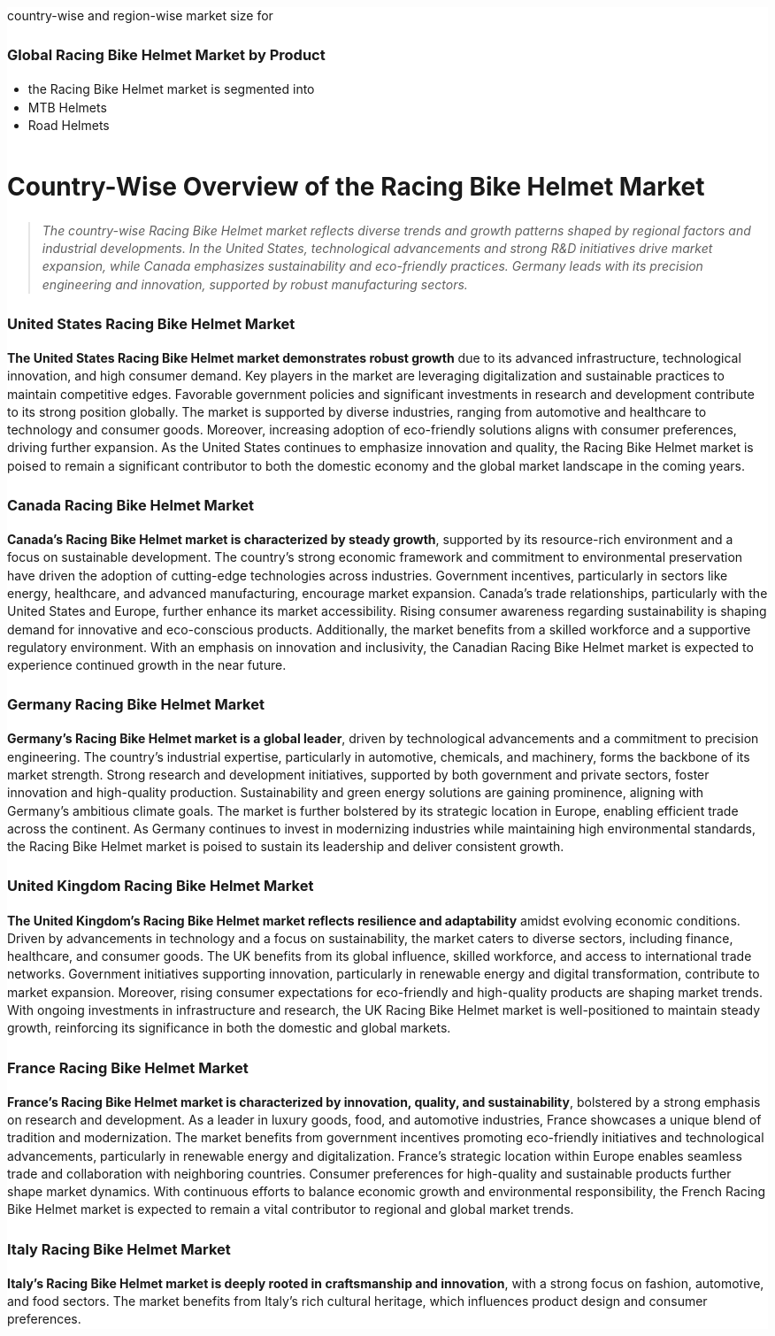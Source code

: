 country-wise and region-wise market size for</li></ul><h3>Global Racing Bike Helmet Market by Product</h3><ul><li>the Racing Bike Helmet market is segmented into</li><li>MTB Helmets</li><li>Road Helmets</li></ul><h1><span class="">Country-Wise Overview of the Racing Bike Helmet Market<br /></span></h1><blockquote><p><em><span class="">The country-wise Racing Bike Helmet market reflects diverse trends and growth patterns shaped by regional factors and industrial developments. In the United States, technological advancements and strong R&amp;D initiatives drive market expansion, while Canada emphasizes sustainability and eco-friendly practices. Germany leads with its precision engineering and innovation, supported by robust manufacturing sectors.</span></em></p></blockquote><h3><strong>United States Racing Bike Helmet Market</strong></h3><p><strong>The United States Racing Bike Helmet market demonstrates robust growth</strong> due to its advanced infrastructure, technological innovation, and high consumer demand. Key players in the market are leveraging digitalization and sustainable practices to maintain competitive edges. Favorable government policies and significant investments in research and development contribute to its strong position globally. The market is supported by diverse industries, ranging from automotive and healthcare to technology and consumer goods. Moreover, increasing adoption of eco-friendly solutions aligns with consumer preferences, driving further expansion. As the United States continues to emphasize innovation and quality, the Racing Bike Helmet market is poised to remain a significant contributor to both the domestic economy and the global market landscape in the coming years.</p><h3><strong>Canada Racing Bike Helmet Market</strong></h3><p><strong>Canada&rsquo;s Racing Bike Helmet market is characterized by steady growth</strong>, supported by its resource-rich environment and a focus on sustainable development. The country&rsquo;s strong economic framework and commitment to environmental preservation have driven the adoption of cutting-edge technologies across industries. Government incentives, particularly in sectors like energy, healthcare, and advanced manufacturing, encourage market expansion. Canada&rsquo;s trade relationships, particularly with the United States and Europe, further enhance its market accessibility. Rising consumer awareness regarding sustainability is shaping demand for innovative and eco-conscious products. Additionally, the market benefits from a skilled workforce and a supportive regulatory environment. With an emphasis on innovation and inclusivity, the Canadian Racing Bike Helmet market is expected to experience continued growth in the near future.</p><h3><strong>Germany Racing Bike Helmet Market</strong></h3><p><strong>Germany&rsquo;s Racing Bike Helmet market is a global leader</strong>, driven by technological advancements and a commitment to precision engineering. The country&rsquo;s industrial expertise, particularly in automotive, chemicals, and machinery, forms the backbone of its market strength. Strong research and development initiatives, supported by both government and private sectors, foster innovation and high-quality production. Sustainability and green energy solutions are gaining prominence, aligning with Germany&rsquo;s ambitious climate goals. The market is further bolstered by its strategic location in Europe, enabling efficient trade across the continent. As Germany continues to invest in modernizing industries while maintaining high environmental standards, the Racing Bike Helmet market is poised to sustain its leadership and deliver consistent growth.</p><h3><strong>United Kingdom Racing Bike Helmet Market</strong></h3><p><strong>The United Kingdom&rsquo;s Racing Bike Helmet market reflects resilience and adaptability</strong> amidst evolving economic conditions. Driven by advancements in technology and a focus on sustainability, the market caters to diverse sectors, including finance, healthcare, and consumer goods. The UK benefits from its global influence, skilled workforce, and access to international trade networks. Government initiatives supporting innovation, particularly in renewable energy and digital transformation, contribute to market expansion. Moreover, rising consumer expectations for eco-friendly and high-quality products are shaping market trends. With ongoing investments in infrastructure and research, the UK Racing Bike Helmet market is well-positioned to maintain steady growth, reinforcing its significance in both the domestic and global markets.</p><h3><strong>France Racing Bike Helmet Market</strong></h3><p><strong>France&rsquo;s Racing Bike Helmet market is characterized by innovation, quality, and sustainability</strong>, bolstered by a strong emphasis on research and development. As a leader in luxury goods, food, and automotive industries, France showcases a unique blend of tradition and modernization. The market benefits from government incentives promoting eco-friendly initiatives and technological advancements, particularly in renewable energy and digitalization. France&rsquo;s strategic location within Europe enables seamless trade and collaboration with neighboring countries. Consumer preferences for high-quality and sustainable products further shape market dynamics. With continuous efforts to balance economic growth and environmental responsibility, the French Racing Bike Helmet market is expected to remain a vital contributor to regional and global market trends.</p><h3><strong>Italy Racing Bike Helmet Market</strong></h3><p><strong>Italy&rsquo;s Racing Bike Helmet market is deeply rooted in craftsmanship and innovation</strong>, with a strong focus on fashion, automotive, and food sectors. The market benefits from Italy&rsquo;s rich cultural heritage, which influences product design and consumer preferences.